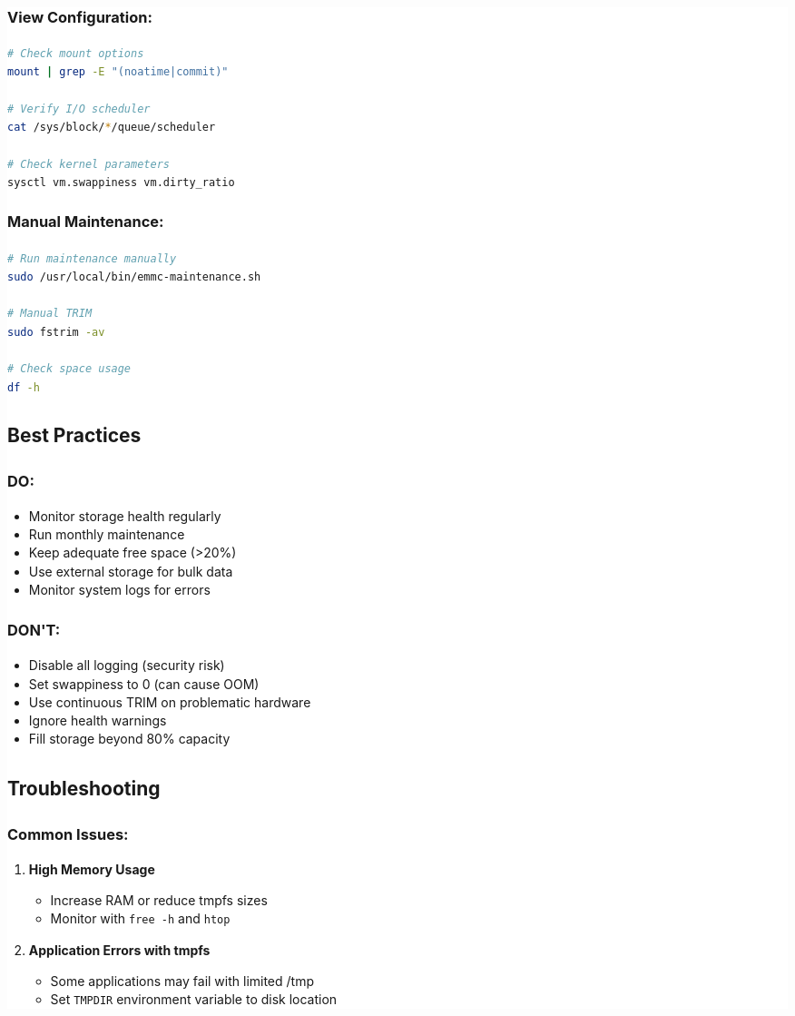 ### View Configuration:
```bash
# Check mount options
mount | grep -E "(noatime|commit)"

# Verify I/O scheduler
cat /sys/block/*/queue/scheduler

# Check kernel parameters
sysctl vm.swappiness vm.dirty_ratio
```

### Manual Maintenance:
```bash
# Run maintenance manually
sudo /usr/local/bin/emmc-maintenance.sh

# Manual TRIM
sudo fstrim -av

# Check space usage
df -h
```

## Best Practices

### DO:
- Monitor storage health regularly
- Run monthly maintenance
- Keep adequate free space (>20%)
- Use external storage for bulk data
- Monitor system logs for errors

### DON'T:
- Disable all logging (security risk)
- Set swappiness to 0 (can cause OOM)
- Use continuous TRIM on problematic hardware
- Ignore health warnings
- Fill storage beyond 80% capacity

## Troubleshooting

### Common Issues:

1. **High Memory Usage**
   - Increase RAM or reduce tmpfs sizes
   - Monitor with `free -h` and `htop`

2. **Application Errors with tmpfs**
   - Some applications may fail with limited /tmp
   - Set `TMPDIR` environment variable to disk location
